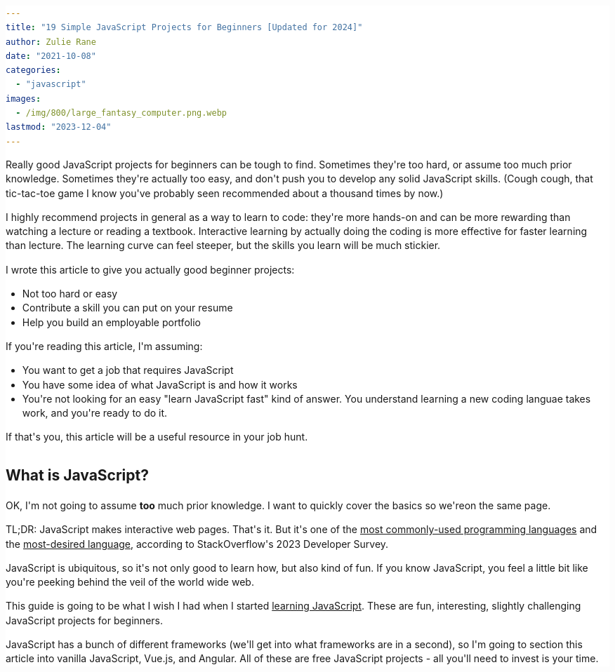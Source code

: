 ```yaml
---
title: "19 Simple JavaScript Projects for Beginners [Updated for 2024]"
author: Zulie Rane
date: "2021-10-08"
categories: 
  - "javascript"
images:
  - /img/800/large_fantasy_computer.png.webp
lastmod: "2023-12-04"
---
```


Really good JavaScript projects for beginners can be tough to find. Sometimes they're too hard, or assume too much prior knowledge. Sometimes they're actually too easy, and don't push you to develop any solid JavaScript skills. (Cough cough, that tic-tac-toe game I know you've probably seen recommended about a thousand times by now.)

I highly recommend projects in general as a way to learn to code: they're more hands-on and can be more rewarding than watching a lecture or reading a textbook. Interactive learning by actually doing the coding is more effective for faster learning than lecture. The learning curve can feel steeper, but the skills you learn will be much stickier.

I wrote this article to give you actually good beginner projects:

- Not too hard or easy
- Contribute a skill you can put on your resume
- Help you build an employable portfolio

If you're reading this article, I'm assuming:

- You want to get a job that requires JavaScript 
- You have some idea of what JavaScript is and how it works
- You're not looking for an easy "learn JavaScript fast" kind of answer. You understand learning a new coding languae takes work, and you're ready to do it.

If that's you, this article will be a useful resource in your job hunt.

## What is JavaScript?

OK, I'm not going to assume **too** much prior knowledge. I want to quickly cover the basics so we'reon the same page.

TL;DR: JavaScript makes interactive web pages. That's it. But it's one of the [most commonly-used programming languages](https://survey.stackoverflow.co/2023/#technology-most-popular-technologies) and the [most-desired language](https://survey.stackoverflow.co/2023/#technology-admired-and-desired), according to StackOverflow's 2023 Developer Survey.

JavaScript is ubiquitous, so it's not only good to learn how, but also kind of fun. If you know JavaScript, you feel a little bit like you're peeking behind the veil of the world wide web.

This guide is going to be what I wish I had when I started [learning JavaScript](https://boot.dev/learn/learn-javascript). These are fun, interesting, slightly challenging JavaScript projects for beginners. 

JavaScript has a bunch of different frameworks (we'll get into what frameworks are in a second), so I'm going to section this article into vanilla JavaScript, Vue.js, and Angular. All of these are free JavaScript projects - all you'll need to invest is your time.
